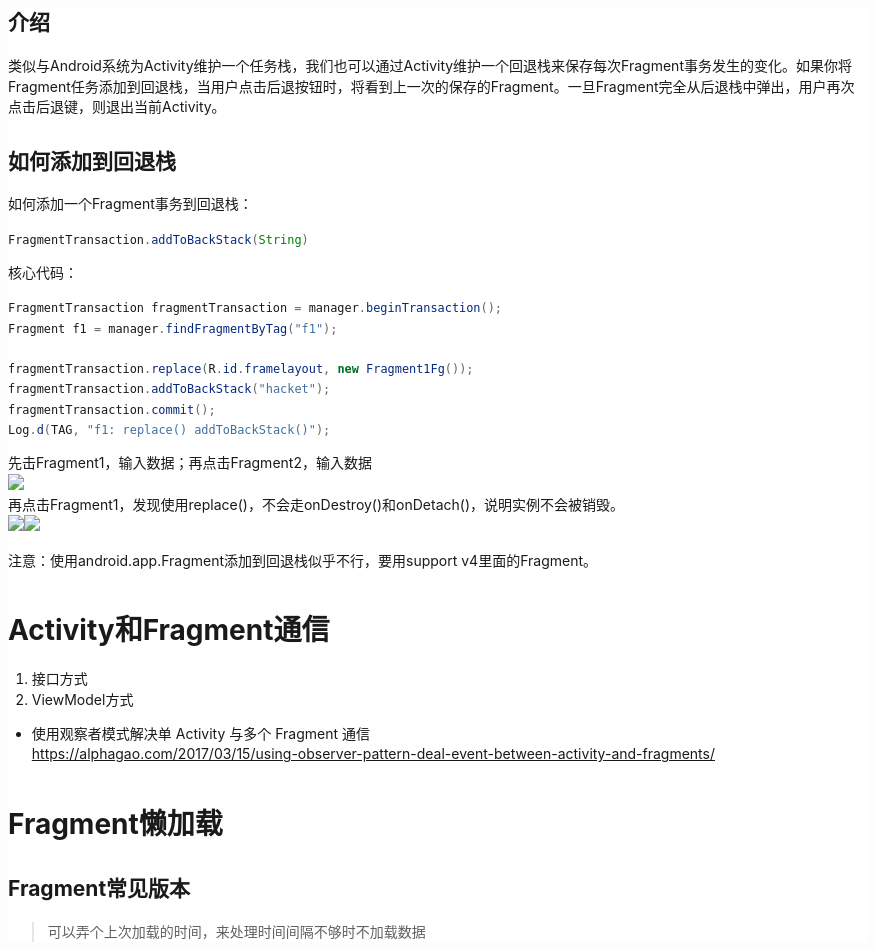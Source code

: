 ## 介绍

类似与Android系统为Activity维护一个任务栈，我们也可以通过Activity维护一个回退栈来保存每次Fragment事务发生的变化。如果你将Fragment任务添加到回退栈，当用户点击后退按钮时，将看到上一次的保存的Fragment。一旦Fragment完全从后退栈中弹出，用户再次点击后退键，则退出当前Activity。

## 如何添加到回退栈

如何添加一个Fragment事务到回退栈：

```java
FragmentTransaction.addToBackStack(String)
```

核心代码：

```java
FragmentTransaction fragmentTransaction = manager.beginTransaction();
Fragment f1 = manager.findFragmentByTag("f1");

fragmentTransaction.replace(R.id.framelayout, new Fragment1Fg());
fragmentTransaction.addToBackStack("hacket");
fragmentTransaction.commit();
Log.d(TAG, "f1: replace() addToBackStack()");
```

先击Fragment1，输入数据；再点击Fragment2，输入数据<br />![](https://cdn.nlark.com/yuque/0/2023/png/694278/1688578247621-68c006c4-77ce-46e9-a1aa-5c404fa6a17f.png#averageHue=%232a2a2a&clientId=u5f836923-a7d7-4&from=paste&id=u1cdccf4c&originHeight=384&originWidth=359&originalType=url&ratio=1.5&rotation=0&showTitle=false&status=done&style=none&taskId=ubc07a98b-f04d-4a59-a571-d06852ac39d&title=)<br />再点击Fragment1，发现使用replace()，不会走onDestroy()和onDetach()，说明实例不会被销毁。<br />![](http://note.youdao.com/yws/res/32505/CE9A608A6B494CA18A6FCAD671FAC8DB#id=r4yZq&originalType=binary&ratio=1&rotation=0&showTitle=false&status=done&style=none&title=)![](https://cdn.nlark.com/yuque/0/2023/png/694278/1688578252438-5c80fa82-58a5-4b63-9a46-1789b5f76e37.png#averageHue=%232b2b2b&clientId=u5f836923-a7d7-4&from=paste&id=u7ae019a4&originHeight=233&originWidth=340&originalType=url&ratio=1.5&rotation=0&showTitle=false&status=done&style=none&taskId=u1e4c44ab-e4e9-44cb-bc3e-fa5a26db99a&title=)

注意：使用android.app.Fragment添加到回退栈似乎不行，要用support v4里面的Fragment。

# Activity和Fragment通信

1. 接口方式
2. ViewModel方式

- 使用观察者模式解决单 Activity 与多个 Fragment 通信<br /><https://alphagao.com/2017/03/15/using-observer-pattern-deal-event-between-activity-and-fragments/>

# Fragment懒加载

## Fragment常见版本

> 可以弄个上次加载的时间，来处理时间间隔不够时不加载数据
